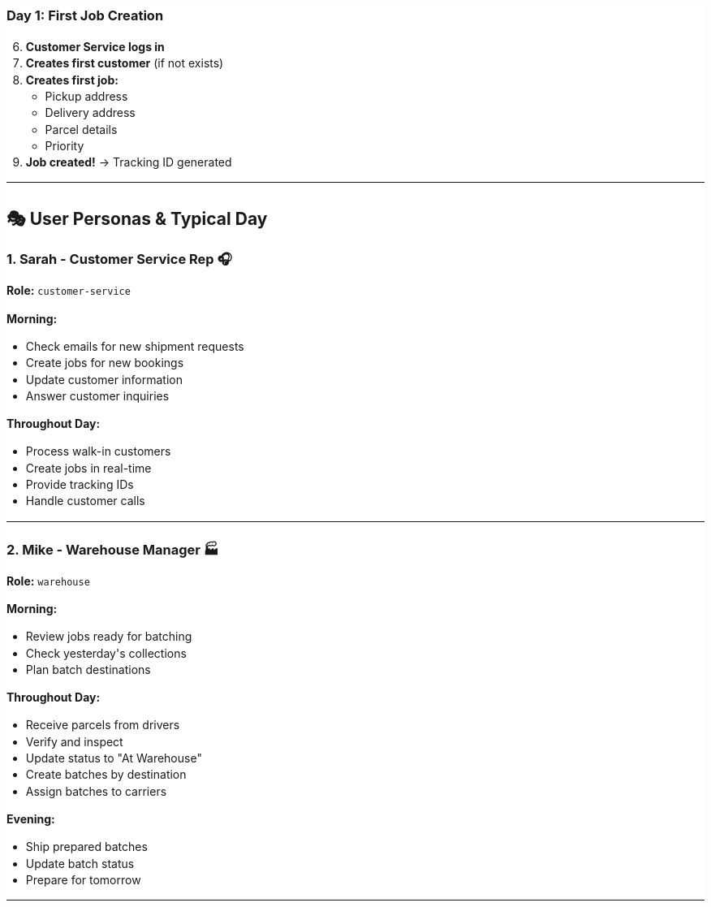 ### **Day 1: First Job Creation**

6. **Customer Service logs in**
7. **Creates first customer** (if not exists)
8. **Creates first job:**
   - Pickup address
   - Delivery address
   - Parcel details
   - Priority
9. **Job created!** → Tracking ID generated

---

## 🎭 User Personas & Typical Day

### **1. Sarah - Customer Service Rep** 🎧
**Role:** `customer-service`

**Morning:**
- Check emails for new shipment requests
- Create jobs for new bookings
- Update customer information
- Answer customer inquiries

**Throughout Day:**
- Process walk-in customers
- Create jobs in real-time
- Provide tracking IDs
- Handle customer calls

---

### **2. Mike - Warehouse Manager** 🏭
**Role:** `warehouse`

**Morning:**
- Review jobs ready for batching
- Check yesterday's collections
- Plan batch destinations

**Throughout Day:**
- Receive parcels from drivers
- Verify and inspect
- Update status to "At Warehouse"
- Create batches by destination
- Assign batches to carriers

**Evening:**
- Ship prepared batches
- Update batch status
- Prepare for tomorrow

---
